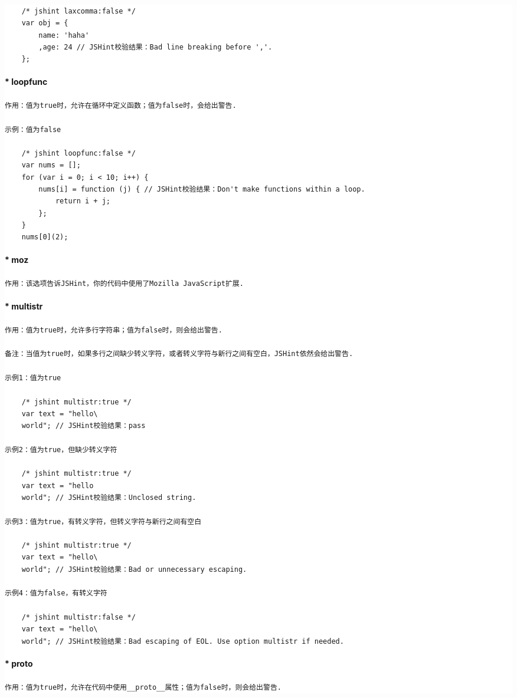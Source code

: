         /* jshint laxcomma:false */
        var obj = {
            name: 'haha'
            ,age: 24 // JSHint校验结果：Bad line breaking before ','.
        };
        
#### * loopfunc

    作用：值为true时，允许在循环中定义函数；值为false时，会给出警告.
    
    示例：值为false
    
        /* jshint loopfunc:false */
        var nums = [];
        for (var i = 0; i < 10; i++) {
            nums[i] = function (j) { // JSHint校验结果：Don't make functions within a loop.
                return i + j;
            };
        }
        nums[0](2);
    
#### * moz

    作用：该选项告诉JSHint，你的代码中使用了Mozilla JavaScript扩展.
    
#### * multistr

    作用：值为true时，允许多行字符串；值为false时，则会给出警告.

    备注：当值为true时，如果多行之间缺少转义字符，或者转义字符与新行之间有空白，JSHint依然会给出警告.
    
    示例1：值为true
    
        /* jshint multistr:true */
        var text = "hello\
        world"; // JSHint校验结果：pass
        
    示例2：值为true，但缺少转义字符
    
        /* jshint multistr:true */
        var text = "hello
        world"; // JSHint校验结果：Unclosed string.
        
    示例3：值为true，有转义字符，但转义字符与新行之间有空白
    
        /* jshint multistr:true */
        var text = "hello\ 
        world"; // JSHint校验结果：Bad or unnecessary escaping.
        
    示例4：值为false，有转义字符
    
        /* jshint multistr:false */
        var text = "hello\ 
        world"; // JSHint校验结果：Bad escaping of EOL. Use option multistr if needed.   
        
#### * proto

    作用：值为true时，允许在代码中使用__proto__属性；值为false时，则会给出警告.
    